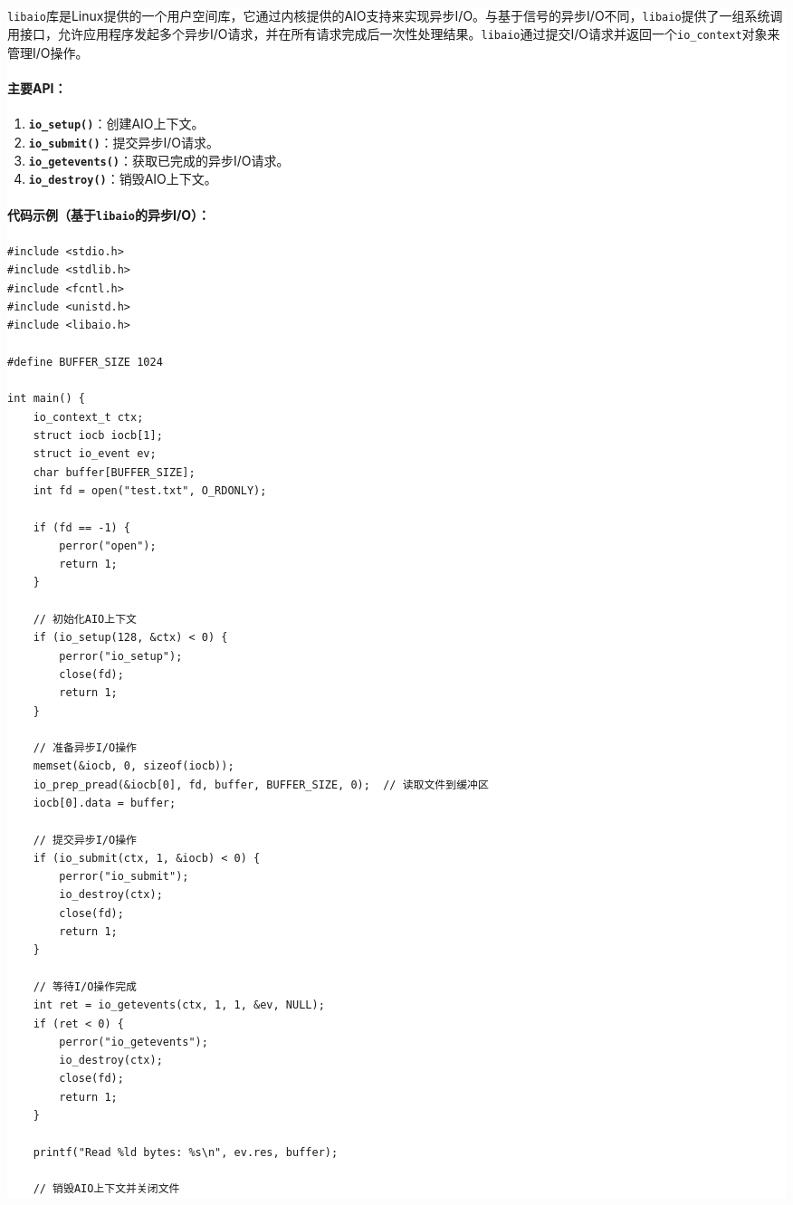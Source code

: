 `libaio`库是Linux提供的一个用户空间库，它通过内核提供的AIO支持来实现异步I/O。与基于信号的异步I/O不同，`libaio`提供了一组系统调用接口，允许应用程序发起多个异步I/O请求，并在所有请求完成后一次性处理结果。`libaio`通过提交I/O请求并返回一个`io_context`对象来管理I/O操作。

#### **主要API**：

1. **`io_setup()`**：创建AIO上下文。
2. **`io_submit()`**：提交异步I/O请求。
3. **`io_getevents()`**：获取已完成的异步I/O请求。
4. **`io_destroy()`**：销毁AIO上下文。

#### **代码示例**（基于`libaio`的异步I/O）：

```
#include <stdio.h>
#include <stdlib.h>
#include <fcntl.h>
#include <unistd.h>
#include <libaio.h>

#define BUFFER_SIZE 1024

int main() {
    io_context_t ctx;
    struct iocb iocb[1];
    struct io_event ev;
    char buffer[BUFFER_SIZE];
    int fd = open("test.txt", O_RDONLY);
    
    if (fd == -1) {
        perror("open");
        return 1;
    }
    
    // 初始化AIO上下文
    if (io_setup(128, &ctx) < 0) {
        perror("io_setup");
        close(fd);
        return 1;
    }
    
    // 准备异步I/O操作
    memset(&iocb, 0, sizeof(iocb));
    io_prep_pread(&iocb[0], fd, buffer, BUFFER_SIZE, 0);  // 读取文件到缓冲区
    iocb[0].data = buffer;

    // 提交异步I/O操作
    if (io_submit(ctx, 1, &iocb) < 0) {
        perror("io_submit");
        io_destroy(ctx);
        close(fd);
        return 1;
    }
    
    // 等待I/O操作完成
    int ret = io_getevents(ctx, 1, 1, &ev, NULL);
    if (ret < 0) {
        perror("io_getevents");
        io_destroy(ctx);
        close(fd);
        return 1;
    }

    printf("Read %ld bytes: %s\n", ev.res, buffer);

    // 销毁AIO上下文并关闭文件
```
